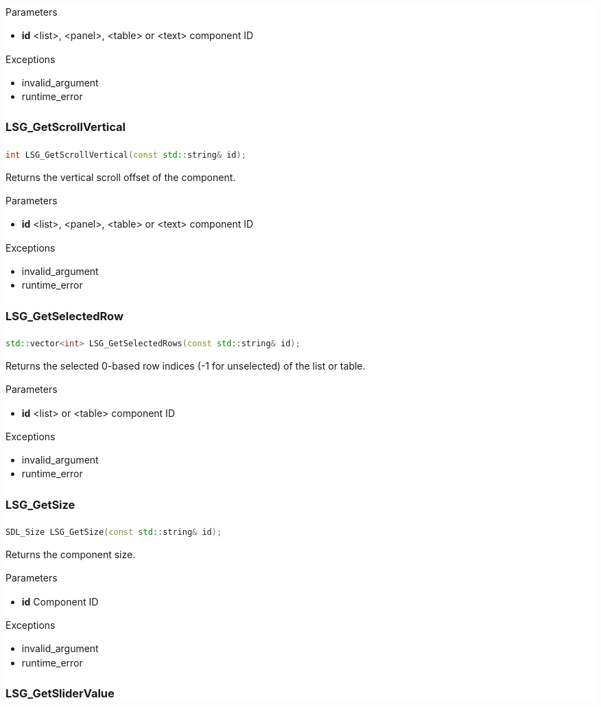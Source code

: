 Parameters

- **id** \<list\>, \<panel\>, \<table\> or \<text\> component ID

Exceptions

- invalid_argument
- runtime_error

### LSG_GetScrollVertical

```cpp
int LSG_GetScrollVertical(const std::string& id);
```

Returns the vertical scroll offset of the component.

Parameters

- **id** \<list\>, \<panel\>, \<table\> or \<text\> component ID

Exceptions

- invalid_argument
- runtime_error

### LSG_GetSelectedRow

```cpp
std::vector<int> LSG_GetSelectedRows(const std::string& id);
```

Returns the selected 0-based row indices (-1 for unselected) of the list or table.

Parameters

- **id** \<list\> or \<table\> component ID

Exceptions

- invalid_argument
- runtime_error

### LSG_GetSize

```cpp
SDL_Size LSG_GetSize(const std::string& id);
```

Returns the component size.

Parameters

- **id** Component ID

Exceptions

- invalid_argument
- runtime_error

### LSG_GetSliderValue
